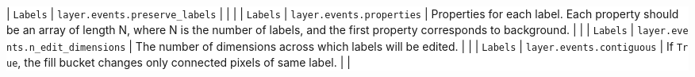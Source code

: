 |  `Labels`                      |  `layer.events.preserve_labels`                  |                                                                                                                                                                                                                                                                                                                                                                                                                                                                                                                                                                                                                                                                                                                                                                                                                                                                                                                                                                                                                                                                                                                                                                                                        |                    |
|  `Labels`                      |  `layer.events.properties`                       |  Properties for each label. Each property should be an array of length N, where N is the number of labels, and the first property corresponds to background.                                                                                                                                                                                                                                                                                                                                                                                                                                                                                                                                                                                                                                                                                                                                                                                                                                                                                                                                                                                                                                           |                    |
|  `Labels`                      |  `layer.events.n_edit_dimensions`                |  The number of dimensions across which labels will be edited.                                                                                                                                                                                                                                                                                                                                                                                                                                                                                                                                                                                                                                                                                                                                                                                                                                                                                                                                                                                                                                                                                                                                          |                    |
|  `Labels`                      |  `layer.events.contiguous`                       |  If `True`, the fill bucket changes only connected pixels of same label.                                                                                                                                                                                                                                                                                                                                                                                                                                                                                                                                                                                                                                                                                                                                                                                                                                                                                                                                                                                                                                                                                                                               |                    |